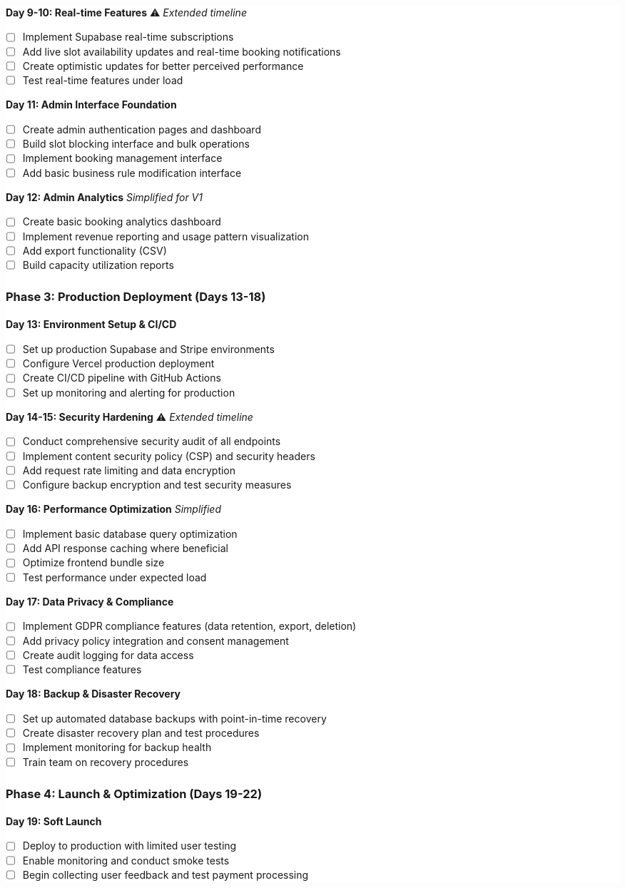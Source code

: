 **Day 9-10: Real-time Features** ⚠️ *Extended timeline*
- [ ] Implement Supabase real-time subscriptions
- [ ] Add live slot availability updates and real-time booking notifications
- [ ] Create optimistic updates for better perceived performance
- [ ] Test real-time features under load

**Day 11: Admin Interface Foundation**
- [ ] Create admin authentication pages and dashboard
- [ ] Build slot blocking interface and bulk operations
- [ ] Implement booking management interface
- [ ] Add basic business rule modification interface

**Day 12: Admin Analytics** *Simplified for V1*
- [ ] Create basic booking analytics dashboard
- [ ] Implement revenue reporting and usage pattern visualization
- [ ] Add export functionality (CSV)
- [ ] Build capacity utilization reports

### Phase 3: Production Deployment (Days 13-18)

**Day 13: Environment Setup & CI/CD**
- [ ] Set up production Supabase and Stripe environments
- [ ] Configure Vercel production deployment
- [ ] Create CI/CD pipeline with GitHub Actions
- [ ] Set up monitoring and alerting for production

**Day 14-15: Security Hardening** ⚠️ *Extended timeline*
- [ ] Conduct comprehensive security audit of all endpoints
- [ ] Implement content security policy (CSP) and security headers
- [ ] Add request rate limiting and data encryption
- [ ] Configure backup encryption and test security measures

**Day 16: Performance Optimization** *Simplified*
- [ ] Implement basic database query optimization
- [ ] Add API response caching where beneficial
- [ ] Optimize frontend bundle size
- [ ] Test performance under expected load

**Day 17: Data Privacy & Compliance**
- [ ] Implement GDPR compliance features (data retention, export, deletion)
- [ ] Add privacy policy integration and consent management
- [ ] Create audit logging for data access
- [ ] Test compliance features

**Day 18: Backup & Disaster Recovery**
- [ ] Set up automated database backups with point-in-time recovery
- [ ] Create disaster recovery plan and test procedures
- [ ] Implement monitoring for backup health
- [ ] Train team on recovery procedures

### Phase 4: Launch & Optimization (Days 19-22)

**Day 19: Soft Launch**
- [ ] Deploy to production with limited user testing
- [ ] Enable monitoring and conduct smoke tests
- [ ] Begin collecting user feedback and test payment processing
